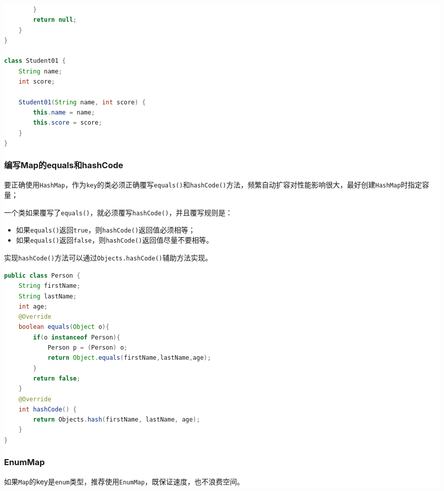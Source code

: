 ```java
        }
        return null;
    }
}

class Student01 {
    String name;
    int score;

    Student01(String name, int score) {
        this.name = name;
        this.score = score;
    }
}

```

### 编写Map的equals和hashCode

要正确使用`HashMap`，作为`key`的类必须正确覆写`equals()`和`hashCode()`方法，频繁自动扩容对性能影响很大，最好创建`HashMap`时指定容量；

一个类如果覆写了`equals()`，就必须覆写`hashCode()`，并且覆写规则是：

- 如果`equals()`返回`true`，则`hashCode()`返回值必须相等；
- 如果`equals()`返回`false`，则`hashCode()`返回值尽量不要相等。

实现`hashCode()`方法可以通过`Objects.hashCode()`辅助方法实现。

```java
public class Person {
    String firstName;
    String lastName;
    int age;
	@Override
    boolean equals(Object o){
        if(o instanceof Person){
            Person p = (Person) o;
            return Object.equals(firstName,lastName,age);
        }
        return false;
    }
    @Override
    int hashCode() {
		return Objects.hash(firstName, lastName, age);
    }
}

```

### EnumMap

如果`Map`的key是`enum`类型，推荐使用`EnumMap`，既保证速度，也不浪费空间。
